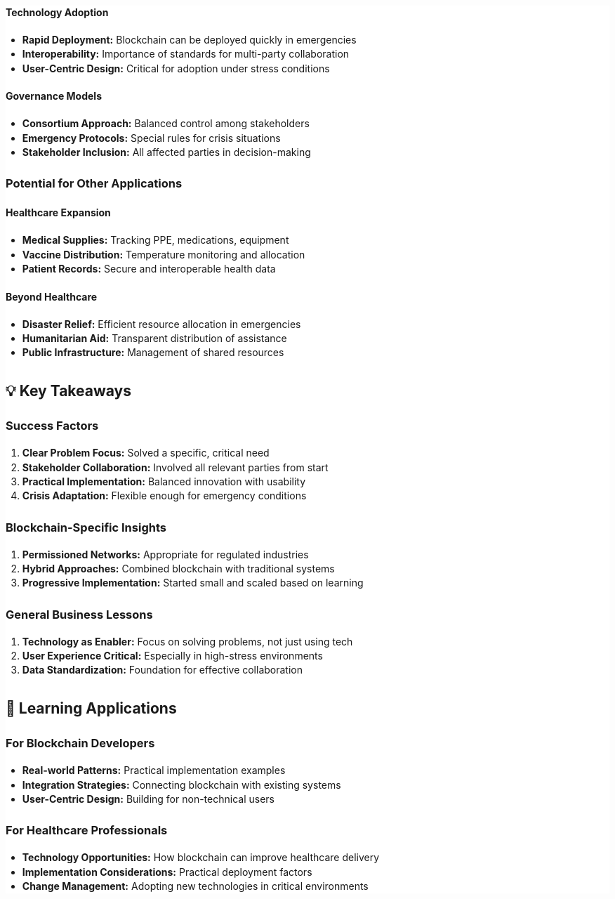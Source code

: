 #### Technology Adoption
- **Rapid Deployment:** Blockchain can be deployed quickly in emergencies
- **Interoperability:** Importance of standards for multi-party collaboration
- **User-Centric Design:** Critical for adoption under stress conditions

#### Governance Models
- **Consortium Approach:** Balanced control among stakeholders
- **Emergency Protocols:** Special rules for crisis situations
- **Stakeholder Inclusion:** All affected parties in decision-making

### Potential for Other Applications

#### Healthcare Expansion
- **Medical Supplies:** Tracking PPE, medications, equipment
- **Vaccine Distribution:** Temperature monitoring and allocation
- **Patient Records:** Secure and interoperable health data

#### Beyond Healthcare
- **Disaster Relief:** Efficient resource allocation in emergencies
- **Humanitarian Aid:** Transparent distribution of assistance
- **Public Infrastructure:** Management of shared resources

## 💡 Key Takeaways

### Success Factors
1. **Clear Problem Focus:** Solved a specific, critical need
2. **Stakeholder Collaboration:** Involved all relevant parties from start
3. **Practical Implementation:** Balanced innovation with usability
4. **Crisis Adaptation:** Flexible enough for emergency conditions

### Blockchain-Specific Insights
1. **Permissioned Networks:** Appropriate for regulated industries
2. **Hybrid Approaches:** Combined blockchain with traditional systems
3. **Progressive Implementation:** Started small and scaled based on learning

### General Business Lessons
1. **Technology as Enabler:** Focus on solving problems, not just using tech
2. **User Experience Critical:** Especially in high-stress environments
3. **Data Standardization:** Foundation for effective collaboration

## 🎯 Learning Applications

### For Blockchain Developers
- **Real-world Patterns:** Practical implementation examples
- **Integration Strategies:** Connecting blockchain with existing systems
- **User-Centric Design:** Building for non-technical users

### For Healthcare Professionals
- **Technology Opportunities:** How blockchain can improve healthcare delivery
- **Implementation Considerations:** Practical deployment factors
- **Change Management:** Adopting new technologies in critical environments
